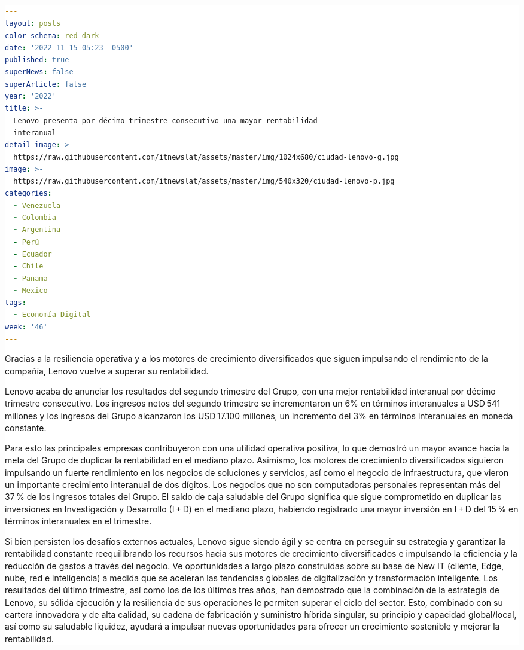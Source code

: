 ```yaml
---
layout: posts
color-schema: red-dark
date: '2022-11-15 05:23 -0500'
published: true
superNews: false
superArticle: false
year: '2022'
title: >-
  Lenovo presenta por décimo trimestre consecutivo una mayor rentabilidad
  interanual
detail-image: >-
  https://raw.githubusercontent.com/itnewslat/assets/master/img/1024x680/ciudad-lenovo-g.jpg
image: >-
  https://raw.githubusercontent.com/itnewslat/assets/master/img/540x320/ciudad-lenovo-p.jpg
categories:
  - Venezuela
  - Colombia
  - Argentina
  - Perú
  - Ecuador
  - Chile
  - Panama
  - Mexico
tags:
  - Economía Digital
week: '46'
---
```

Gracias a la resiliencia operativa y a los motores de crecimiento diversificados que siguen impulsando el rendimiento de la compañía, Lenovo vuelve a superar su rentabilidad.

Lenovo acaba de anunciar los resultados del segundo trimestre del Grupo, con una mejor rentabilidad interanual por décimo trimestre consecutivo. Los ingresos netos del segundo trimestre se incrementaron un 6% en términos interanuales a USD 541 millones y los ingresos del Grupo alcanzaron los USD 17.100 millones, un incremento del 3% en términos interanuales en moneda constante.

Para esto las principales empresas contribuyeron con una utilidad operativa positiva, lo que demostró un mayor avance hacia la meta del Grupo de duplicar la rentabilidad en el mediano plazo. Asimismo, los motores de crecimiento diversificados siguieron impulsando un fuerte rendimiento en los negocios de soluciones y servicios, así como el negocio de infraestructura, que vieron un importante crecimiento interanual de dos dígitos. Los negocios que no son computadoras personales representan más del 37 % de los ingresos totales del Grupo. El saldo de caja saludable del Grupo significa que sigue comprometido en duplicar las inversiones en Investigación y Desarrollo (I + D) en el mediano plazo, habiendo registrado una mayor inversión en I + D del 15 % en términos interanuales en el trimestre.  

Si bien persisten los desafíos externos actuales, Lenovo sigue siendo ágil y se centra en perseguir su estrategia y garantizar la rentabilidad constante reequilibrando los recursos hacia sus motores de crecimiento diversificados e impulsando la eficiencia y la reducción de gastos a través del negocio. Ve oportunidades a largo plazo construidas sobre su base de New IT (cliente, Edge, nube, red e inteligencia) a medida que se aceleran las tendencias globales de digitalización y transformación inteligente. Los resultados del último trimestre, así como los de los últimos tres años, han demostrado que la combinación de la estrategia de Lenovo, su sólida ejecución y la resiliencia de sus operaciones le permiten superar el ciclo del sector. Esto, combinado con su cartera innovadora y de alta calidad, su cadena de fabricación y suministro híbrida singular, su principio y capacidad global/local, así como su saludable liquidez, ayudará a impulsar nuevas oportunidades para ofrecer un crecimiento sostenible y mejorar la rentabilidad. 
